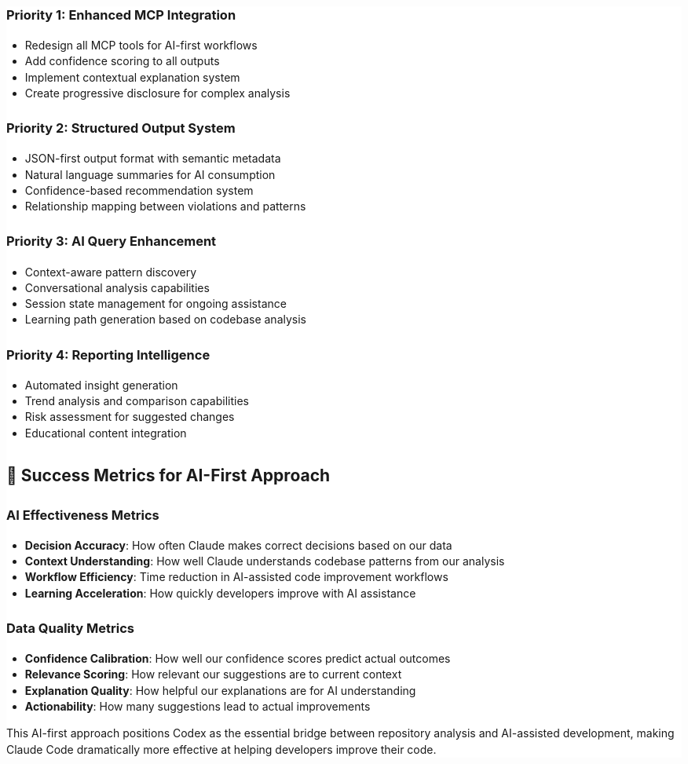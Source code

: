 ### **Priority 1: Enhanced MCP Integration**
- Redesign all MCP tools for AI-first workflows
- Add confidence scoring to all outputs
- Implement contextual explanation system
- Create progressive disclosure for complex analysis

### **Priority 2: Structured Output System**
- JSON-first output format with semantic metadata
- Natural language summaries for AI consumption
- Confidence-based recommendation system
- Relationship mapping between violations and patterns

### **Priority 3: AI Query Enhancement**
- Context-aware pattern discovery
- Conversational analysis capabilities
- Session state management for ongoing assistance
- Learning path generation based on codebase analysis

### **Priority 4: Reporting Intelligence**
- Automated insight generation
- Trend analysis and comparison capabilities
- Risk assessment for suggested changes
- Educational content integration

## 🎯 Success Metrics for AI-First Approach

### **AI Effectiveness Metrics**
- **Decision Accuracy**: How often Claude makes correct decisions based on our data
- **Context Understanding**: How well Claude understands codebase patterns from our analysis
- **Workflow Efficiency**: Time reduction in AI-assisted code improvement workflows
- **Learning Acceleration**: How quickly developers improve with AI assistance

### **Data Quality Metrics**
- **Confidence Calibration**: How well our confidence scores predict actual outcomes
- **Relevance Scoring**: How relevant our suggestions are to current context
- **Explanation Quality**: How helpful our explanations are for AI understanding
- **Actionability**: How many suggestions lead to actual improvements

This AI-first approach positions Codex as the essential bridge between repository analysis and AI-assisted development, making Claude Code dramatically more effective at helping developers improve their code.